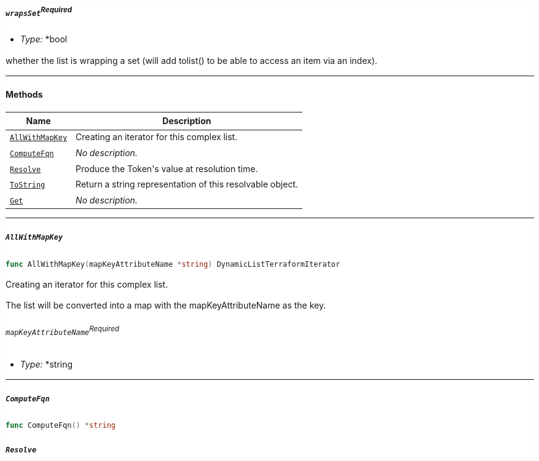 
##### `wrapsSet`<sup>Required</sup> <a name="wrapsSet" id="@cdktf/provider-spotinst.organizationProgrammaticUser.OrganizationProgrammaticUserAccountsList.Initializer.parameter.wrapsSet"></a>

- *Type:* *bool

whether the list is wrapping a set (will add tolist() to be able to access an item via an index).

---

#### Methods <a name="Methods" id="Methods"></a>

| **Name** | **Description** |
| --- | --- |
| <code><a href="#@cdktf/provider-spotinst.organizationProgrammaticUser.OrganizationProgrammaticUserAccountsList.allWithMapKey">AllWithMapKey</a></code> | Creating an iterator for this complex list. |
| <code><a href="#@cdktf/provider-spotinst.organizationProgrammaticUser.OrganizationProgrammaticUserAccountsList.computeFqn">ComputeFqn</a></code> | *No description.* |
| <code><a href="#@cdktf/provider-spotinst.organizationProgrammaticUser.OrganizationProgrammaticUserAccountsList.resolve">Resolve</a></code> | Produce the Token's value at resolution time. |
| <code><a href="#@cdktf/provider-spotinst.organizationProgrammaticUser.OrganizationProgrammaticUserAccountsList.toString">ToString</a></code> | Return a string representation of this resolvable object. |
| <code><a href="#@cdktf/provider-spotinst.organizationProgrammaticUser.OrganizationProgrammaticUserAccountsList.get">Get</a></code> | *No description.* |

---

##### `AllWithMapKey` <a name="AllWithMapKey" id="@cdktf/provider-spotinst.organizationProgrammaticUser.OrganizationProgrammaticUserAccountsList.allWithMapKey"></a>

```go
func AllWithMapKey(mapKeyAttributeName *string) DynamicListTerraformIterator
```

Creating an iterator for this complex list.

The list will be converted into a map with the mapKeyAttributeName as the key.

###### `mapKeyAttributeName`<sup>Required</sup> <a name="mapKeyAttributeName" id="@cdktf/provider-spotinst.organizationProgrammaticUser.OrganizationProgrammaticUserAccountsList.allWithMapKey.parameter.mapKeyAttributeName"></a>

- *Type:* *string

---

##### `ComputeFqn` <a name="ComputeFqn" id="@cdktf/provider-spotinst.organizationProgrammaticUser.OrganizationProgrammaticUserAccountsList.computeFqn"></a>

```go
func ComputeFqn() *string
```

##### `Resolve` <a name="Resolve" id="@cdktf/provider-spotinst.organizationProgrammaticUser.OrganizationProgrammaticUserAccountsList.resolve"></a>
